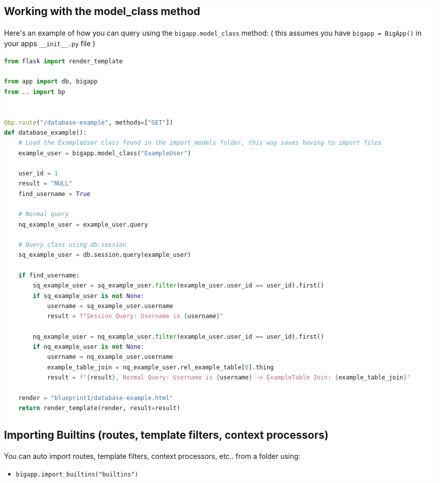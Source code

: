 ## Working with the model_class method

Here's an example of how you can query using the `bigapp.model_class` method:
( this assumes you have `bigapp = BigApp()` in your apps `__init__.py` file )

```python
from flask import render_template

from app import db, bigapp
from .. import bp


@bp.route("/database-example", methods=["GET"])
def database_example():
    # Load the ExampleUser class found in the import_models folder, this way saves having to import files
    example_user = bigapp.model_class("ExampleUser")

    user_id = 1
    result = "NULL"
    find_username = True

    # Normal query
    nq_example_user = example_user.query

    # Query class using db.session
    sq_example_user = db.session.query(example_user)

    if find_username:
        sq_example_user = sq_example_user.filter(example_user.user_id == user_id).first()
        if sq_example_user is not None:
            username = sq_example_user.username
            result = f"Session Query: Username is {username}"

        nq_example_user = nq_example_user.filter(example_user.user_id == user_id).first()
        if nq_example_user is not None:
            username = nq_example_user.username
            example_table_join = nq_example_user.rel_example_table[0].thing
            result = f"{result}, Normal Query: Username is {username} -> ExampleTable Join: {example_table_join}"

    render = "blueprint1/database-example.html"
    return render_template(render, result=result)
```

## Importing Builtins (routes, template filters, context processors)

You can auto import routes, template filters, context processors, etc.. from a folder using:

- `bigapp.import_builtins("builtins")`
